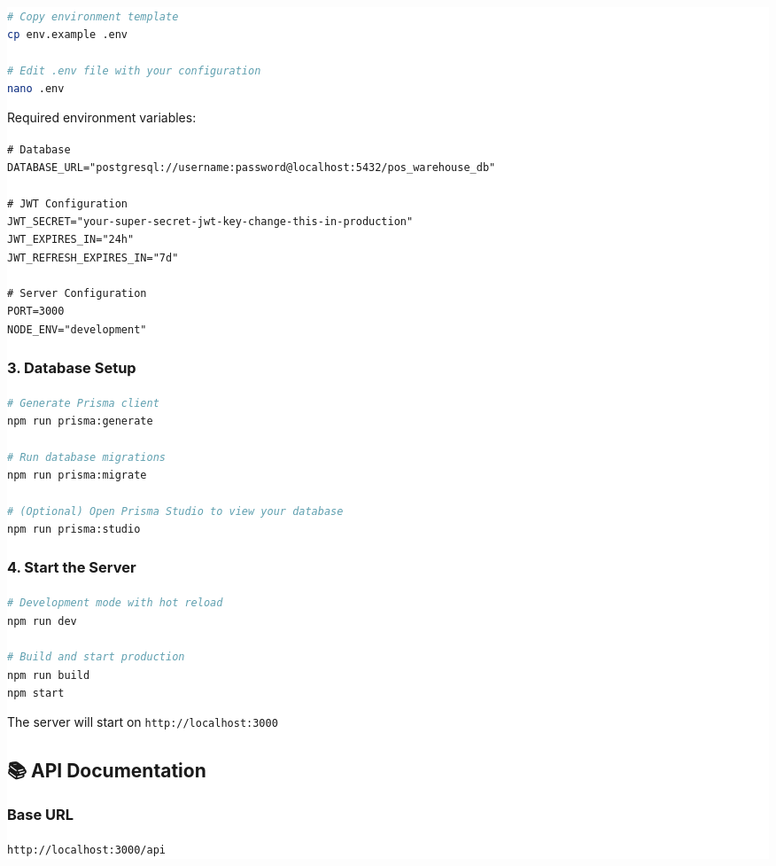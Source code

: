 ```bash
# Copy environment template
cp env.example .env

# Edit .env file with your configuration
nano .env
```

Required environment variables:

```env
# Database
DATABASE_URL="postgresql://username:password@localhost:5432/pos_warehouse_db"

# JWT Configuration
JWT_SECRET="your-super-secret-jwt-key-change-this-in-production"
JWT_EXPIRES_IN="24h"
JWT_REFRESH_EXPIRES_IN="7d"

# Server Configuration
PORT=3000
NODE_ENV="development"
```

### 3. Database Setup

```bash
# Generate Prisma client
npm run prisma:generate

# Run database migrations
npm run prisma:migrate

# (Optional) Open Prisma Studio to view your database
npm run prisma:studio
```

### 4. Start the Server

```bash
# Development mode with hot reload
npm run dev

# Build and start production
npm run build
npm start
```

The server will start on `http://localhost:3000`

## 📚 API Documentation

### Base URL
```
http://localhost:3000/api
```
